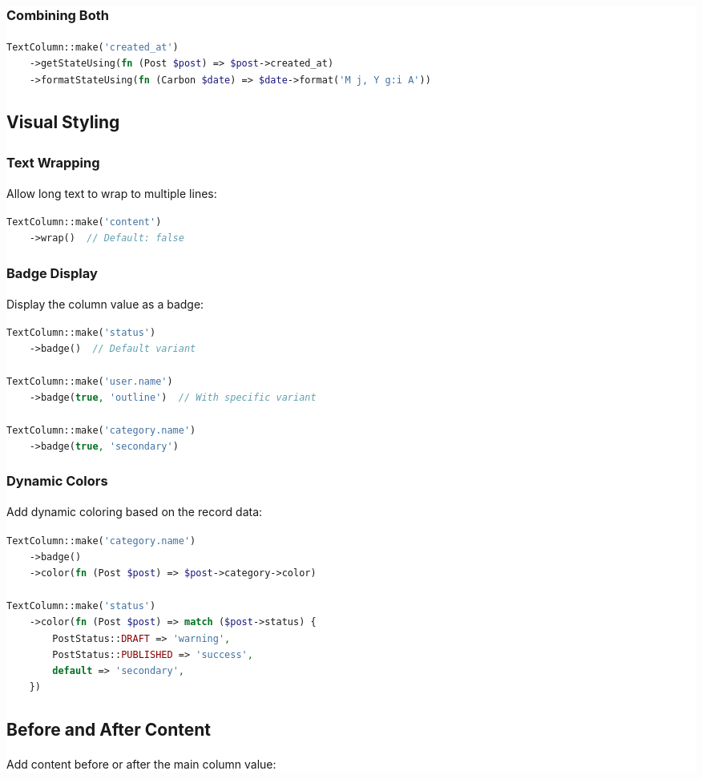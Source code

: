 ### Combining Both

```php
TextColumn::make('created_at')
    ->getStateUsing(fn (Post $post) => $post->created_at)
    ->formatStateUsing(fn (Carbon $date) => $date->format('M j, Y g:i A'))
```

## Visual Styling

### Text Wrapping

Allow long text to wrap to multiple lines:

```php
TextColumn::make('content')
    ->wrap()  // Default: false
```

### Badge Display

Display the column value as a badge:

```php
TextColumn::make('status')
    ->badge()  // Default variant

TextColumn::make('user.name')
    ->badge(true, 'outline')  // With specific variant

TextColumn::make('category.name')
    ->badge(true, 'secondary')
```

### Dynamic Colors

Add dynamic coloring based on the record data:

```php
TextColumn::make('category.name')
    ->badge()
    ->color(fn (Post $post) => $post->category->color)

TextColumn::make('status')
    ->color(fn (Post $post) => match ($post->status) {
        PostStatus::DRAFT => 'warning',
        PostStatus::PUBLISHED => 'success',
        default => 'secondary',
    })
```

## Before and After Content

Add content before or after the main column value:
